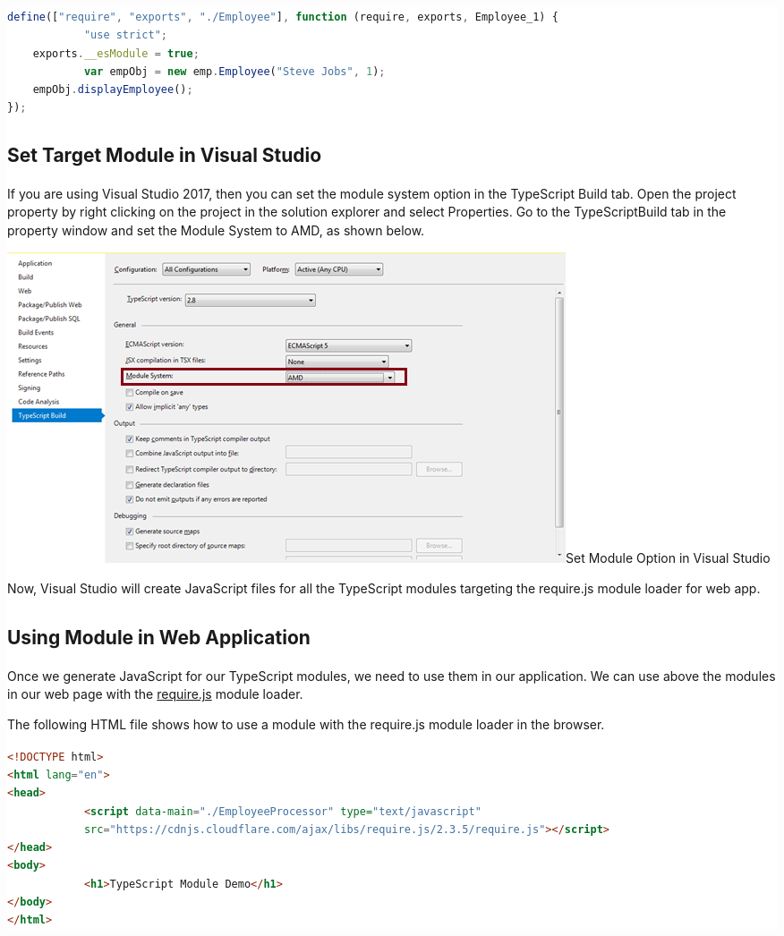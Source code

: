```ts
define(["require", "exports", "./Employee"], function (require, exports, Employee_1) {
            "use strict";
    exports.__esModule = true;
            var empObj = new emp.Employee("Steve Jobs", 1);
    empObj.displayEmployee();
});
```

## Set Target Module in Visual Studio

If you are using Visual Studio 2017, then you can set the module system option in the TypeScript Build tab. Open the project property by right clicking on the project in the solution explorer and select Properties. Go to the TypeScriptBuild tab in the property window and set the Module System to AMD, as shown below.

[![img](typescript.assets/module-vs.png)](https://www.tutorialsteacher.com/Content/images/typescript/module-vs.png)Set Module Option in Visual Studio

Now, Visual Studio will create JavaScript files for all the TypeScript modules targeting the require.js module loader for web app.

## Using Module in Web Application

Once we generate JavaScript for our TypeScript modules, we need to use them in our application. We can use above the modules in our web page with the [require.js](http://requirejs.org/) module loader.

The following HTML file shows how to use a module with the require.js module loader in the browser.

```html
<!DOCTYPE html>
<html lang="en">
<head>
            <script data-main="./EmployeeProcessor" type="text/javascript" 
            src="https://cdnjs.cloudflare.com/ajax/libs/require.js/2.3.5/require.js"></script>
</head>
<body>
            <h1>TypeScript Module Demo</h1>
</body>
</html>
```
